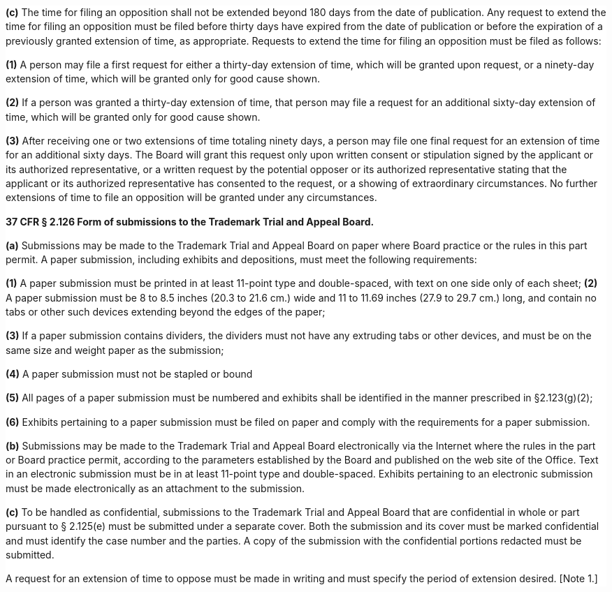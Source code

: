 **(c)** The time for filing an opposition shall not be extended beyond 180 days from the date of publication. Any request to extend the time for filing an opposition must be filed before thirty days have expired from the date of publication or before the expiration of a previously granted extension of time, as appropriate. Requests to extend the time for filing an opposition must be filed as follows:

**(1)** A person may file a first request for either a thirty-day extension of time, which will be granted upon request, or a ninety-day extension of time, which will be granted only for good cause shown.

**(2)** If a person was granted a thirty-day extension of time, that person may file a request for an additional sixty-day extension of time, which will be granted only for good cause shown.

**(3)** After receiving one or two extensions of time totaling ninety days, a person may file one final request for an extension of time for an additional sixty days. The Board will grant this request only upon written consent or stipulation signed by the applicant or its authorized representative, or a written request by the potential opposer or its authorized representative stating that the applicant or its authorized representative has consented to the request, or a showing of extraordinary circumstances. No further extensions of time to file an opposition will be granted under any circumstances.

**37 CFR § 2.126 Form of submissions to the Trademark Trial and Appeal Board.**

**(a)** Submissions may be made to the Trademark Trial and Appeal Board on paper where Board practice or the rules in this part permit. A paper submission, including exhibits and depositions, must meet the following requirements:

**(1)** A paper submission must be printed in at least 11-point type and double-spaced, with text on one side only of each sheet; **(2)** A paper submission must be 8 to 8.5 inches (20.3 to 21.6 cm.) wide and 11 to 11.69 inches (27.9 to 29.7 cm.) long, and contain no tabs or other such devices extending beyond the edges of the paper;

**(3)** If a paper submission contains dividers, the dividers must not have any extruding tabs or other devices, and must be on the same size and weight paper as the submission;

**(4)** A paper submission must not be stapled or bound

**(5)** All pages of a paper submission must be numbered and exhibits shall be identified in the manner prescribed in §2.123(g)(2);

**(6)** Exhibits pertaining to a paper submission must be filed on paper and comply with the requirements for a paper submission.

**(b)** Submissions may be made to the Trademark Trial and Appeal Board electronically via the Internet where the rules in the part or Board practice permit, according to the parameters established by the Board and published on the web site of the Office. Text in an electronic submission must be in at least 11-point type and double-spaced. Exhibits pertaining to an electronic submission must be made electronically as an attachment to the submission.

**(c)** To be handled as confidential, submissions to the Trademark Trial and Appeal Board that are confidential in whole or part pursuant to § 2.125(e) must be submitted under a separate cover. Both the submission and its cover must be marked confidential and must identify the case number and the parties. A copy of the submission with the confidential portions redacted must be submitted.

A request for an extension of time to oppose must be made in writing and must specify the period of extension desired. [Note 1.]
